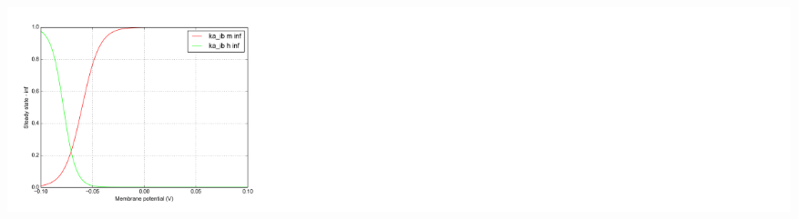<a href="ka_ib.inf.png"><img alt="ka_ib steady state" src="ka_ib.inf.png" height="220"/></a>
</td>
<td>